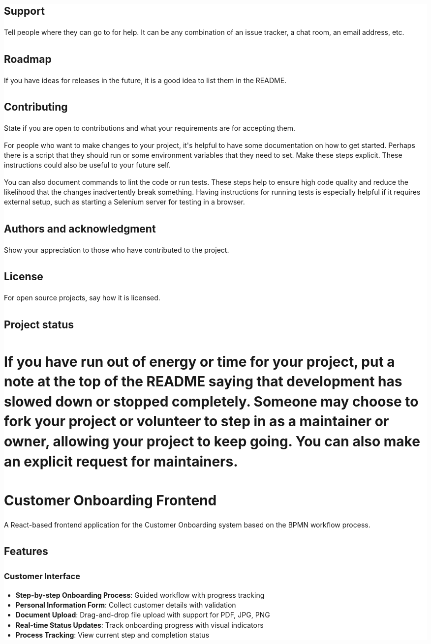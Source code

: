 ## Support
Tell people where they can go to for help. It can be any combination of an issue tracker, a chat room, an email address, etc.

## Roadmap
If you have ideas for releases in the future, it is a good idea to list them in the README.

## Contributing
State if you are open to contributions and what your requirements are for accepting them.

For people who want to make changes to your project, it's helpful to have some documentation on how to get started. Perhaps there is a script that they should run or some environment variables that they need to set. Make these steps explicit. These instructions could also be useful to your future self.

You can also document commands to lint the code or run tests. These steps help to ensure high code quality and reduce the likelihood that the changes inadvertently break something. Having instructions for running tests is especially helpful if it requires external setup, such as starting a Selenium server for testing in a browser.

## Authors and acknowledgment
Show your appreciation to those who have contributed to the project.

## License
For open source projects, say how it is licensed.

## Project status
If you have run out of energy or time for your project, put a note at the top of the README saying that development has slowed down or stopped completely. Someone may choose to fork your project or volunteer to step in as a maintainer or owner, allowing your project to keep going. You can also make an explicit request for maintainers.
=======
# Customer Onboarding Frontend

A React-based frontend application for the Customer Onboarding system based on the BPMN workflow process.

## Features

### Customer Interface
- **Step-by-step Onboarding Process**: Guided workflow with progress tracking
- **Personal Information Form**: Collect customer details with validation
- **Document Upload**: Drag-and-drop file upload with support for PDF, JPG, PNG
- **Real-time Status Updates**: Track onboarding progress with visual indicators
- **Process Tracking**: View current step and completion status

